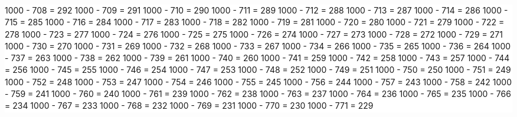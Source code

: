 1000 - 708 = 292
1000 - 709 = 291
1000 - 710 = 290
1000 - 711 = 289
1000 - 712 = 288
1000 - 713 = 287
1000 - 714 = 286
1000 - 715 = 285
1000 - 716 = 284
1000 - 717 = 283
1000 - 718 = 282
1000 - 719 = 281
1000 - 720 = 280
1000 - 721 = 279
1000 - 722 = 278
1000 - 723 = 277
1000 - 724 = 276
1000 - 725 = 275
1000 - 726 = 274
1000 - 727 = 273
1000 - 728 = 272
1000 - 729 = 271
1000 - 730 = 270
1000 - 731 = 269
1000 - 732 = 268
1000 - 733 = 267
1000 - 734 = 266
1000 - 735 = 265
1000 - 736 = 264
1000 - 737 = 263
1000 - 738 = 262
1000 - 739 = 261
1000 - 740 = 260
1000 - 741 = 259
1000 - 742 = 258
1000 - 743 = 257
1000 - 744 = 256
1000 - 745 = 255
1000 - 746 = 254
1000 - 747 = 253
1000 - 748 = 252
1000 - 749 = 251
1000 - 750 = 250
1000 - 751 = 249
1000 - 752 = 248
1000 - 753 = 247
1000 - 754 = 246
1000 - 755 = 245
1000 - 756 = 244
1000 - 757 = 243
1000 - 758 = 242
1000 - 759 = 241
1000 - 760 = 240
1000 - 761 = 239
1000 - 762 = 238
1000 - 763 = 237
1000 - 764 = 236
1000 - 765 = 235
1000 - 766 = 234
1000 - 767 = 233
1000 - 768 = 232
1000 - 769 = 231
1000 - 770 = 230
1000 - 771 = 229